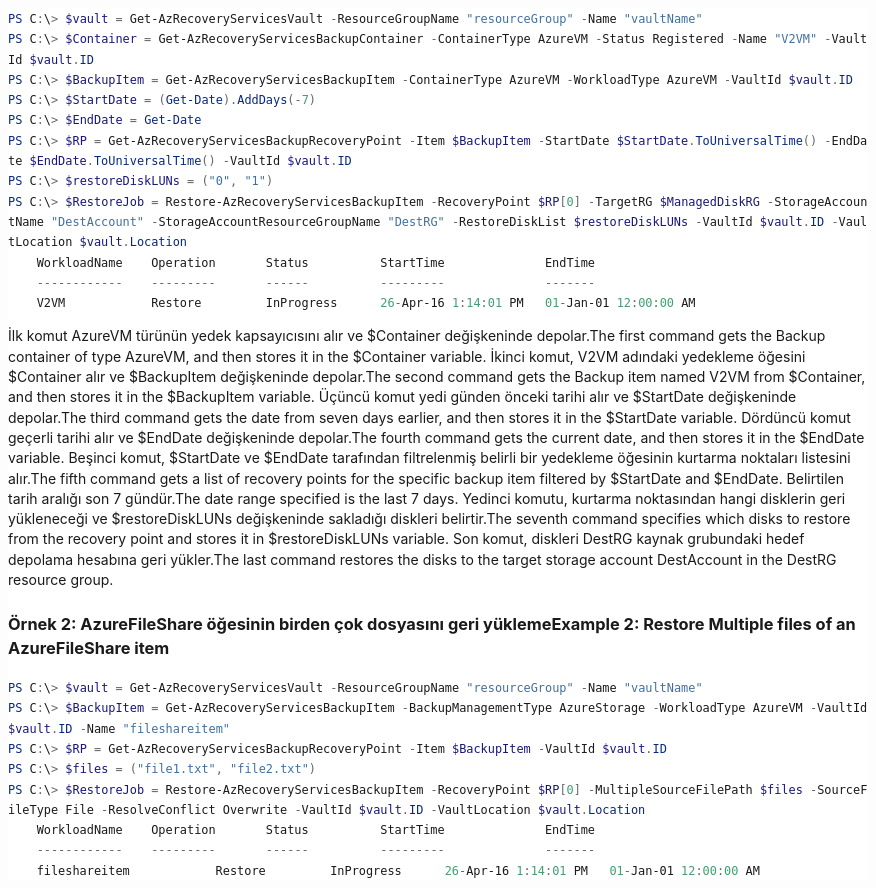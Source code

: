 ```powershell
PS C:\> $vault = Get-AzRecoveryServicesVault -ResourceGroupName "resourceGroup" -Name "vaultName"
PS C:\> $Container = Get-AzRecoveryServicesBackupContainer -ContainerType AzureVM -Status Registered -Name "V2VM" -VaultId $vault.ID
PS C:\> $BackupItem = Get-AzRecoveryServicesBackupItem -ContainerType AzureVM -WorkloadType AzureVM -VaultId $vault.ID
PS C:\> $StartDate = (Get-Date).AddDays(-7)
PS C:\> $EndDate = Get-Date
PS C:\> $RP = Get-AzRecoveryServicesBackupRecoveryPoint -Item $BackupItem -StartDate $StartDate.ToUniversalTime() -EndDate $EndDate.ToUniversalTime() -VaultId $vault.ID
PS C:\> $restoreDiskLUNs = ("0", "1")
PS C:\> $RestoreJob = Restore-AzRecoveryServicesBackupItem -RecoveryPoint $RP[0] -TargetRG $ManagedDiskRG -StorageAccountName "DestAccount" -StorageAccountResourceGroupName "DestRG" -RestoreDiskList $restoreDiskLUNs -VaultId $vault.ID -VaultLocation $vault.Location
    WorkloadName    Operation       Status          StartTime              EndTime
    ------------    ---------       ------          ---------              -------
    V2VM            Restore         InProgress      26-Apr-16 1:14:01 PM   01-Jan-01 12:00:00 AM
```

<span data-ttu-id="2cfc4-118">İlk komut AzureVM türünün yedek kapsayıcısını alır ve $Container değişkeninde depolar.</span><span class="sxs-lookup"><span data-stu-id="2cfc4-118">The first command gets the Backup container of type AzureVM, and then stores it in the $Container variable.</span></span>
<span data-ttu-id="2cfc4-119">İkinci komut, V2VM adındaki yedekleme öğesini $Container alır ve $BackupItem değişkeninde depolar.</span><span class="sxs-lookup"><span data-stu-id="2cfc4-119">The second command gets the Backup item named V2VM from $Container, and then stores it in the $BackupItem variable.</span></span>
<span data-ttu-id="2cfc4-120">Üçüncü komut yedi günden önceki tarihi alır ve $StartDate değişkeninde depolar.</span><span class="sxs-lookup"><span data-stu-id="2cfc4-120">The third command gets the date from seven days earlier, and then stores it in the $StartDate variable.</span></span>
<span data-ttu-id="2cfc4-121">Dördüncü komut geçerli tarihi alır ve $EndDate değişkeninde depolar.</span><span class="sxs-lookup"><span data-stu-id="2cfc4-121">The fourth command gets the current date, and then stores it in the $EndDate variable.</span></span>
<span data-ttu-id="2cfc4-122">Beşinci komut, $StartDate ve $EndDate tarafından filtrelenmiş belirli bir yedekleme öğesinin kurtarma noktaları listesini alır.</span><span class="sxs-lookup"><span data-stu-id="2cfc4-122">The fifth command gets a list of recovery points for the specific backup item filtered by $StartDate and $EndDate.</span></span>
<span data-ttu-id="2cfc4-123">Belirtilen tarih aralığı son 7 gündür.</span><span class="sxs-lookup"><span data-stu-id="2cfc4-123">The date range specified is the last 7 days.</span></span>
<span data-ttu-id="2cfc4-124">Yedinci komutu, kurtarma noktasından hangi disklerin geri yükleneceği ve $restoreDiskLUNs değişkeninde sakladığı diskleri belirtir.</span><span class="sxs-lookup"><span data-stu-id="2cfc4-124">The seventh command specifies which disks to restore from the recovery point and stores it in $restoreDiskLUNs variable.</span></span>
<span data-ttu-id="2cfc4-125">Son komut, diskleri DestRG kaynak grubundaki hedef depolama hesabına geri yükler.</span><span class="sxs-lookup"><span data-stu-id="2cfc4-125">The last command restores the disks to the target storage account DestAccount in the DestRG resource group.</span></span>

### <span data-ttu-id="2cfc4-126">Örnek 2: AzureFileShare öğesinin birden çok dosyasını geri yükleme</span><span class="sxs-lookup"><span data-stu-id="2cfc4-126">Example 2: Restore Multiple files of an AzureFileShare item</span></span>

```powershell
PS C:\> $vault = Get-AzRecoveryServicesVault -ResourceGroupName "resourceGroup" -Name "vaultName"
PS C:\> $BackupItem = Get-AzRecoveryServicesBackupItem -BackupManagementType AzureStorage -WorkloadType AzureVM -VaultId $vault.ID -Name "fileshareitem"
PS C:\> $RP = Get-AzRecoveryServicesBackupRecoveryPoint -Item $BackupItem -VaultId $vault.ID
PS C:\> $files = ("file1.txt", "file2.txt")
PS C:\> $RestoreJob = Restore-AzRecoveryServicesBackupItem -RecoveryPoint $RP[0] -MultipleSourceFilePath $files -SourceFileType File -ResolveConflict Overwrite -VaultId $vault.ID -VaultLocation $vault.Location
    WorkloadName    Operation       Status          StartTime              EndTime
    ------------    ---------       ------          ---------              -------
    fileshareitem            Restore         InProgress      26-Apr-16 1:14:01 PM   01-Jan-01 12:00:00 AM
```